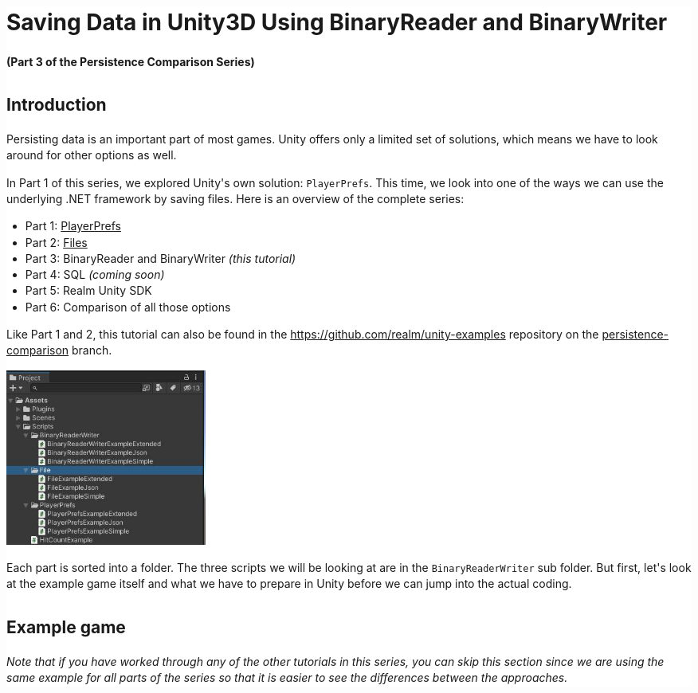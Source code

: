 # Saving Data in Unity3D Using BinaryReader and BinaryWriter
<b>(Part 3 of the Persistence Comparison Series)</b>

## Introduction

Persisting data is an important part of most games. Unity offers only a limited set of solutions, which means we have to look around for other options as well.

In Part 1 of this series, we explored Unity's own solution: `PlayerPrefs`. This time, we look into one of the ways we can use the underlying .NET framework by saving files. Here is an overview of the complete series:

- Part 1: [PlayerPrefs](https://github.com/realm/unity-examples/blob/persistence-comparison/tutorials/persistance-comparison-series/PlayerPrefs/player_prefs.md)
- Part 2: [Files](https://github.com/realm/unity-examples/blob/persistence-comparison/tutorials/persistance-comparison-series/File/file.md)
- Part 3: BinaryReader and BinaryWriter *(this tutorial)*
- Part 4: SQL *(coming soon)*
- Part 5: Realm Unity SDK
- Part 6: Comparison of all those options

Like Part 1 and 2, this tutorial can also be found in the https://github.com/realm/unity-examples repository on the [persistence-comparison](https://github.com/realm/unity-examples/tree/persistence-comparison) branch.

<img src="images/00_project_structure.jpg" alt="Capsule in scene" width="250"/>

Each part is sorted into a folder. The three scripts we will be looking at are in the `BinaryReaderWriter` sub folder. But first, let's look at the example game itself and what we have to prepare in Unity before we can jump into the actual coding.

## Example game

*Note that if you have worked through any of the other tutorials in this series, you can skip this section since we are using the same example for all parts of the series so that it is easier to see the differences between the approaches.*
